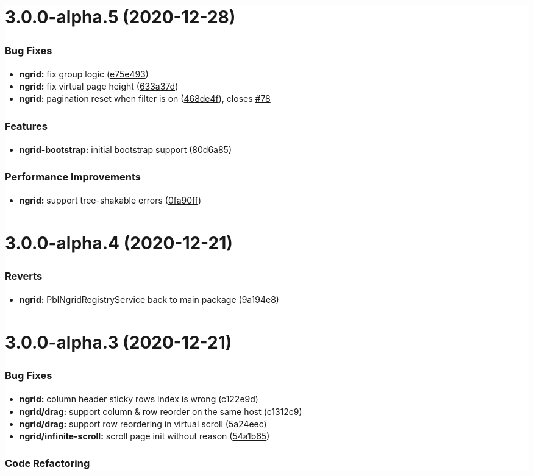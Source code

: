 
# 3.0.0-alpha.5 (2020-12-28)


### Bug Fixes

* **ngrid:** fix group logic ([e75e493](https://github.com/shlomiassaf/ngrid/commit/e75e493d45c83f97b0bb0aae87d0aab821a811f5))
* **ngrid:** fix virtual page height ([633a37d](https://github.com/shlomiassaf/ngrid/commit/633a37d0321a6b5ba92da037e381e5fbce18bc38))
* **ngrid:** pagination reset when filter is on ([468de4f](https://github.com/shlomiassaf/ngrid/commit/468de4f569386d9ec032d59f74f5083d0f82e531)), closes [#78](https://github.com/shlomiassaf/ngrid/issues/78)


### Features

* **ngrid-bootstrap:** initial bootstrap support ([80d6a85](https://github.com/shlomiassaf/ngrid/commit/80d6a852660828c5ac12a9a99370cedebcbeeaf4))


### Performance Improvements

* **ngrid:** support tree-shakable errors ([0fa90ff](https://github.com/shlomiassaf/ngrid/commit/0fa90ffe4a355643713078fda790de04c3b72691))



# 3.0.0-alpha.4 (2020-12-21)


### Reverts

* **ngrid:** PblNgridRegistryService back to main package ([9a194e8](https://github.com/shlomiassaf/ngrid/commit/9a194e84b3145510e1936cccecb2dfd6805dff8a))



# 3.0.0-alpha.3 (2020-12-21)


### Bug Fixes

* **ngrid:** column header sticky rows index is wrong ([c122e9d](https://github.com/shlomiassaf/ngrid/commit/c122e9da60a0d06f43e746c768b2884c4138982c))
* **ngrid/drag:** support column & row reorder on the same host ([c1312c9](https://github.com/shlomiassaf/ngrid/commit/c1312c9cb51ded8b0f308dd598bbcfe0c3620ca6))
* **ngrid/drag:** support row reordering in virtual scroll ([5a24eec](https://github.com/shlomiassaf/ngrid/commit/5a24eecf56bf33ef4fae75feca8360cfeaee441f))
* **ngrid/infinite-scroll:** scroll page init without reason ([54a1b65](https://github.com/shlomiassaf/ngrid/commit/54a1b655474f47d68a04d110bddb3095c3782d93))


### Code Refactoring
